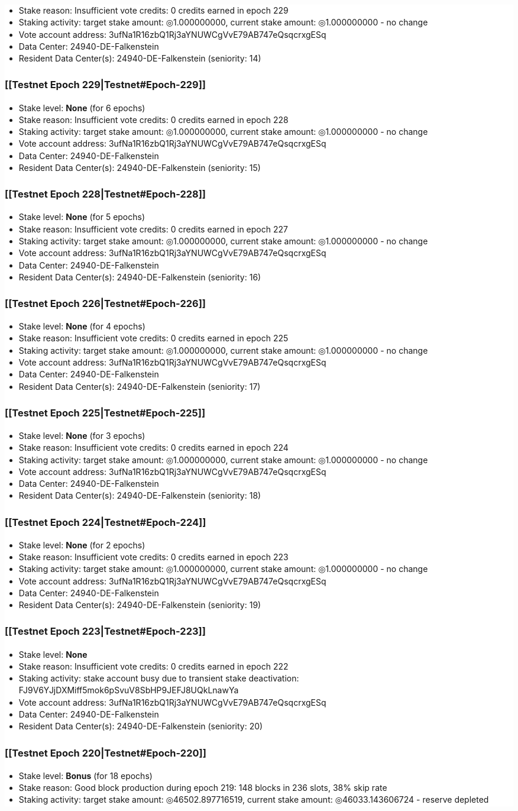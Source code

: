 * Stake reason: Insufficient vote credits: 0 credits earned in epoch 229
* Staking activity: target stake amount: ◎1.000000000, current stake amount: ◎1.000000000 - no change
* Vote account address: 3ufNa1R16zbQ1Rj3aYNUWCgVvE79AB747eQsqcrxgESq
* Data Center: 24940-DE-Falkenstein
* Resident Data Center(s): 24940-DE-Falkenstein (seniority: 14)
### [[Testnet Epoch 229|Testnet#Epoch-229]]
* Stake level: **None** (for 6 epochs)
* Stake reason: Insufficient vote credits: 0 credits earned in epoch 228
* Staking activity: target stake amount: ◎1.000000000, current stake amount: ◎1.000000000 - no change
* Vote account address: 3ufNa1R16zbQ1Rj3aYNUWCgVvE79AB747eQsqcrxgESq
* Data Center: 24940-DE-Falkenstein
* Resident Data Center(s): 24940-DE-Falkenstein (seniority: 15)
### [[Testnet Epoch 228|Testnet#Epoch-228]]
* Stake level: **None** (for 5 epochs)
* Stake reason: Insufficient vote credits: 0 credits earned in epoch 227
* Staking activity: target stake amount: ◎1.000000000, current stake amount: ◎1.000000000 - no change
* Vote account address: 3ufNa1R16zbQ1Rj3aYNUWCgVvE79AB747eQsqcrxgESq
* Data Center: 24940-DE-Falkenstein
* Resident Data Center(s): 24940-DE-Falkenstein (seniority: 16)
### [[Testnet Epoch 226|Testnet#Epoch-226]]
* Stake level: **None** (for 4 epochs)
* Stake reason: Insufficient vote credits: 0 credits earned in epoch 225
* Staking activity: target stake amount: ◎1.000000000, current stake amount: ◎1.000000000 - no change
* Vote account address: 3ufNa1R16zbQ1Rj3aYNUWCgVvE79AB747eQsqcrxgESq
* Data Center: 24940-DE-Falkenstein
* Resident Data Center(s): 24940-DE-Falkenstein (seniority: 17)
### [[Testnet Epoch 225|Testnet#Epoch-225]]
* Stake level: **None** (for 3 epochs)
* Stake reason: Insufficient vote credits: 0 credits earned in epoch 224
* Staking activity: target stake amount: ◎1.000000000, current stake amount: ◎1.000000000 - no change
* Vote account address: 3ufNa1R16zbQ1Rj3aYNUWCgVvE79AB747eQsqcrxgESq
* Data Center: 24940-DE-Falkenstein
* Resident Data Center(s): 24940-DE-Falkenstein (seniority: 18)
### [[Testnet Epoch 224|Testnet#Epoch-224]]
* Stake level: **None** (for 2 epochs)
* Stake reason: Insufficient vote credits: 0 credits earned in epoch 223
* Staking activity: target stake amount: ◎1.000000000, current stake amount: ◎1.000000000 - no change
* Vote account address: 3ufNa1R16zbQ1Rj3aYNUWCgVvE79AB747eQsqcrxgESq
* Data Center: 24940-DE-Falkenstein
* Resident Data Center(s): 24940-DE-Falkenstein (seniority: 19)
### [[Testnet Epoch 223|Testnet#Epoch-223]]
* Stake level: **None**
* Stake reason: Insufficient vote credits: 0 credits earned in epoch 222
* Staking activity: stake account busy due to transient stake deactivation: FJ9V6YJjDXMiff5mok6pSvuV8SbHP9JEFJ8UQkLnawYa
* Vote account address: 3ufNa1R16zbQ1Rj3aYNUWCgVvE79AB747eQsqcrxgESq
* Data Center: 24940-DE-Falkenstein
* Resident Data Center(s): 24940-DE-Falkenstein (seniority: 20)
### [[Testnet Epoch 220|Testnet#Epoch-220]]
* Stake level: **Bonus** (for 18 epochs)
* Stake reason: Good block production during epoch 219: 148 blocks in 236 slots, 38% skip rate
* Staking activity: target stake amount: ◎46502.897716519, current stake amount: ◎46033.143606724 - reserve depleted